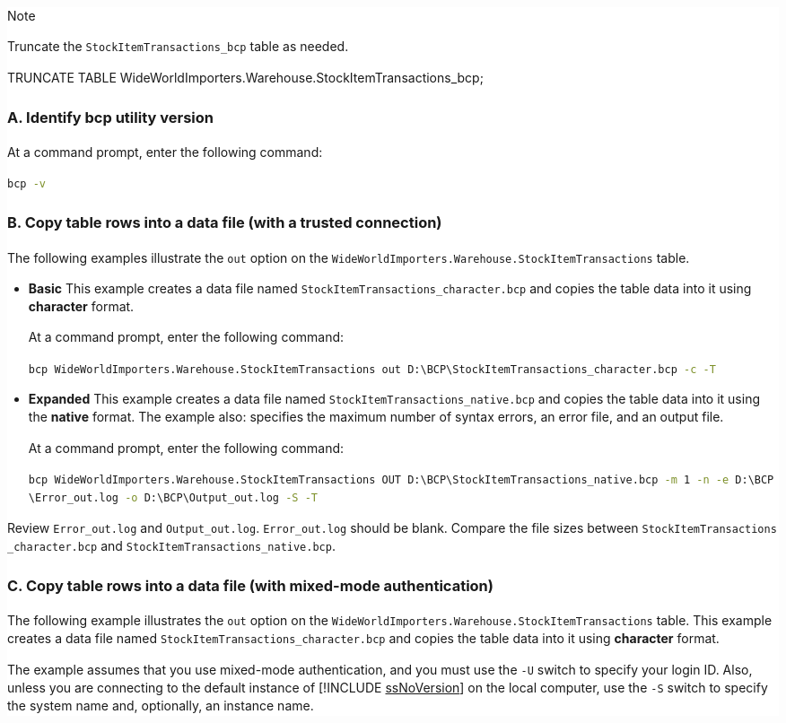 > [!NOTE]  
> Truncate the `StockItemTransactions_bcp` table as needed.
>  
> TRUNCATE TABLE WideWorldImporters.Warehouse.StockItemTransactions_bcp;

### A. Identify bcp utility version

At a command prompt, enter the following command:

```cmd
bcp -v
```

### B. Copy table rows into a data file (with a trusted connection)

The following examples illustrate the `out` option on the `WideWorldImporters.Warehouse.StockItemTransactions` table.

- **Basic**
This example creates a data file named `StockItemTransactions_character.bcp` and copies the table data into it using **character** format.

  At a command prompt, enter the following command:

  ```cmd
  bcp WideWorldImporters.Warehouse.StockItemTransactions out D:\BCP\StockItemTransactions_character.bcp -c -T
  ```

- **Expanded**
This example creates a data file named `StockItemTransactions_native.bcp` and copies the table data into it using the **native** format. The example also: specifies the maximum number of syntax errors, an error file, and an output file.

    At a command prompt, enter the following command:

    ```cmd
    bcp WideWorldImporters.Warehouse.StockItemTransactions OUT D:\BCP\StockItemTransactions_native.bcp -m 1 -n -e D:\BCP\Error_out.log -o D:\BCP\Output_out.log -S -T
    ```

Review `Error_out.log` and `Output_out.log`. `Error_out.log` should be blank. Compare the file sizes between `StockItemTransactions_character.bcp` and `StockItemTransactions_native.bcp`.

### C. Copy table rows into a data file (with mixed-mode authentication)

The following example illustrates the `out` option on the `WideWorldImporters.Warehouse.StockItemTransactions` table. This example creates a data file named `StockItemTransactions_character.bcp` and copies the table data into it using **character** format.

The example assumes that you use mixed-mode authentication, and you must use the `-U` switch to specify your login ID. Also, unless you are connecting to the default instance of [!INCLUDE [ssNoVersion](../includes/ssnoversion-md.md)] on the local computer, use the `-S` switch to specify the system name and, optionally, an instance name.
